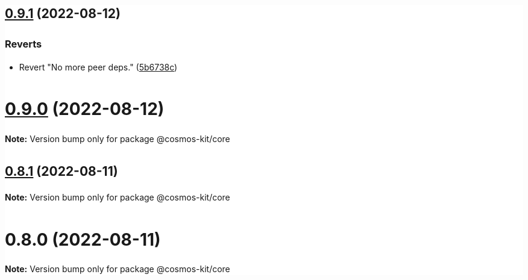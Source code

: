 ## [0.9.1](https://github.com/cosmology-tech/cosmos-kit/compare/@cosmos-kit/core@0.9.0...@cosmos-kit/core@0.9.1) (2022-08-12)

### Reverts

- Revert "No more peer deps." ([5b6738c](https://github.com/cosmology-tech/cosmos-kit/commit/5b6738c3c41a774a84c52b7ed2605a162a2e0601))

# [0.9.0](https://github.com/cosmology-tech/cosmos-kit/compare/@cosmos-kit/core@0.8.1...@cosmos-kit/core@0.9.0) (2022-08-12)

**Note:** Version bump only for package @cosmos-kit/core

## [0.8.1](https://github.com/cosmology-tech/cosmos-kit/compare/@cosmos-kit/core@0.8.0...@cosmos-kit/core@0.8.1) (2022-08-11)

**Note:** Version bump only for package @cosmos-kit/core

# 0.8.0 (2022-08-11)

**Note:** Version bump only for package @cosmos-kit/core
